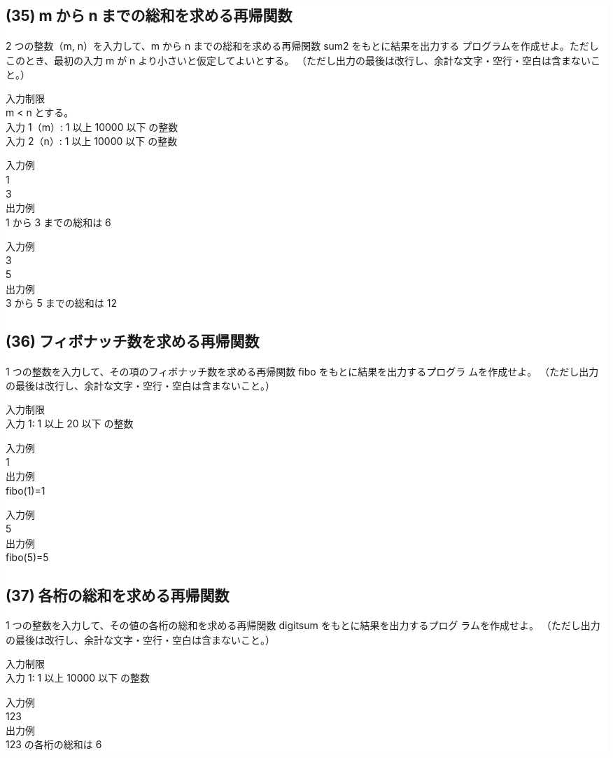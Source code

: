 ## (35) m から n までの総和を求める再帰関数
2 つの整数（m, n）を入力して、m から n までの総和を求める再帰関数 sum2 をもとに結果を出力する
プログラムを作成せよ。ただしこのとき、最初の入力 m が n より小さいと仮定してよいとする。
（ただし出力の最後は改行し、余計な文字・空行・空白は含まないこと。）

入力制限<br>
m < n とする。<br>
入力 1（m）: 1 以上 10000 以下 の整数<br>
入力 2（n）: 1 以上 10000 以下 の整数<br>

入力例<br>
1<br>
3<br>
出力例<br>
1 から 3 までの総和は 6<br>

入力例<br>
3<br>
5<br>
出力例<br>
3 から 5 までの総和は 12<br>

## (36) フィボナッチ数を求める再帰関数
1 つの整数を入力して、その項のフィボナッチ数を求める再帰関数 fibo をもとに結果を出力するプログラ
ムを作成せよ。
（ただし出力の最後は改行し、余計な文字・空行・空白は含まないこと。）

入力制限<br>
入力 1: 1 以上 20 以下 の整数<br>

入力例<br>
1<br>
出力例<br>
fibo(1)=1<br>

入力例<br>
5<br>
出力例<br>
fibo(5)=5<br>

## (37) 各桁の総和を求める再帰関数
1 つの整数を入力して、その値の各桁の総和を求める再帰関数 digitsum をもとに結果を出力するプログ
ラムを作成せよ。
（ただし出力の最後は改行し、余計な文字・空行・空白は含まないこと。）

入力制限<br>
入力 1: 1 以上 10000 以下 の整数<br>

入力例<br>
123<br>
出力例<br>
123 の各桁の総和は 6<br>
